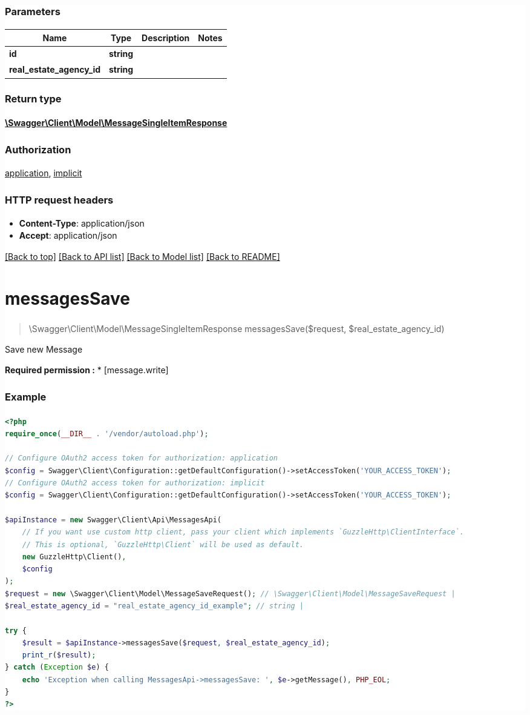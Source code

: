 ### Parameters

Name | Type | Description  | Notes
------------- | ------------- | ------------- | -------------
 **id** | **string**|  |
 **real_estate_agency_id** | **string**|  |

### Return type

[**\Swagger\Client\Model\MessageSingleItemResponse**](../Model/MessageSingleItemResponse.md)

### Authorization

[application](../../README.md#application), [implicit](../../README.md#implicit)

### HTTP request headers

 - **Content-Type**: application/json
 - **Accept**: application/json

[[Back to top]](#) [[Back to API list]](../../README.md#documentation-for-api-endpoints) [[Back to Model list]](../../README.md#documentation-for-models) [[Back to README]](../../README.md)

# **messagesSave**
> \Swagger\Client\Model\MessageSingleItemResponse messagesSave($request, $real_estate_agency_id)

Save new Message

**Required permission :**    * [message.write]

### Example
```php
<?php
require_once(__DIR__ . '/vendor/autoload.php');

// Configure OAuth2 access token for authorization: application
$config = Swagger\Client\Configuration::getDefaultConfiguration()->setAccessToken('YOUR_ACCESS_TOKEN');
// Configure OAuth2 access token for authorization: implicit
$config = Swagger\Client\Configuration::getDefaultConfiguration()->setAccessToken('YOUR_ACCESS_TOKEN');

$apiInstance = new Swagger\Client\Api\MessagesApi(
    // If you want use custom http client, pass your client which implements `GuzzleHttp\ClientInterface`.
    // This is optional, `GuzzleHttp\Client` will be used as default.
    new GuzzleHttp\Client(),
    $config
);
$request = new \Swagger\Client\Model\MessageSaveRequest(); // \Swagger\Client\Model\MessageSaveRequest | 
$real_estate_agency_id = "real_estate_agency_id_example"; // string | 

try {
    $result = $apiInstance->messagesSave($request, $real_estate_agency_id);
    print_r($result);
} catch (Exception $e) {
    echo 'Exception when calling MessagesApi->messagesSave: ', $e->getMessage(), PHP_EOL;
}
?>
```
